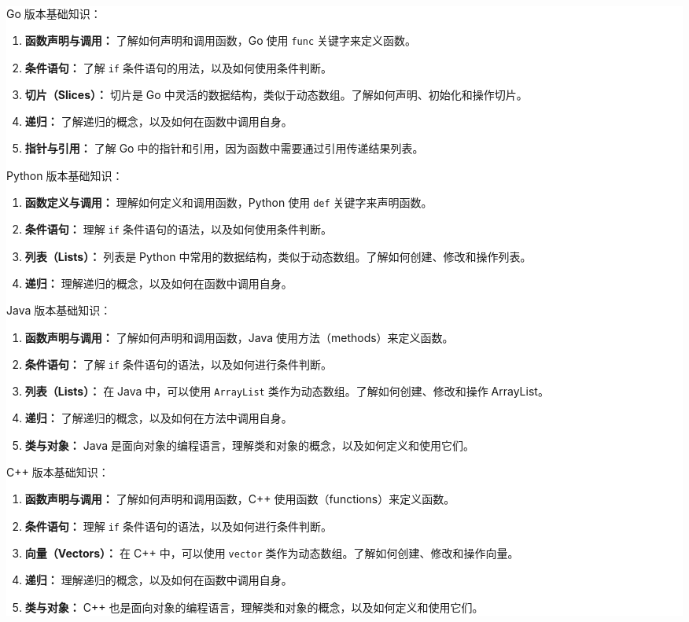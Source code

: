Go 版本基础知识：

1. **函数声明与调用：** 了解如何声明和调用函数，Go 使用 `func` 关键字来定义函数。

2. **条件语句：** 了解 `if` 条件语句的用法，以及如何使用条件判断。

3. **切片（Slices）：** 切片是 Go 中灵活的数据结构，类似于动态数组。了解如何声明、初始化和操作切片。

4. **递归：** 了解递归的概念，以及如何在函数中调用自身。

5. **指针与引用：** 了解 Go 中的指针和引用，因为函数中需要通过引用传递结果列表。

Python 版本基础知识：

1. **函数定义与调用：** 理解如何定义和调用函数，Python 使用 `def` 关键字来声明函数。

2. **条件语句：** 理解 `if` 条件语句的语法，以及如何使用条件判断。

3. **列表（Lists）：** 列表是 Python 中常用的数据结构，类似于动态数组。了解如何创建、修改和操作列表。

4. **递归：** 理解递归的概念，以及如何在函数中调用自身。

Java 版本基础知识：

1. **函数声明与调用：** 了解如何声明和调用函数，Java 使用方法（methods）来定义函数。

2. **条件语句：** 了解 `if` 条件语句的语法，以及如何进行条件判断。

3. **列表（Lists）：** 在 Java 中，可以使用 `ArrayList` 类作为动态数组。了解如何创建、修改和操作 ArrayList。

4. **递归：** 了解递归的概念，以及如何在方法中调用自身。

5. **类与对象：** Java 是面向对象的编程语言，理解类和对象的概念，以及如何定义和使用它们。

C++ 版本基础知识：

1. **函数声明与调用：** 了解如何声明和调用函数，C++ 使用函数（functions）来定义函数。

2. **条件语句：** 理解 `if` 条件语句的语法，以及如何进行条件判断。

3. **向量（Vectors）：** 在 C++ 中，可以使用 `vector` 类作为动态数组。了解如何创建、修改和操作向量。

4. **递归：** 理解递归的概念，以及如何在函数中调用自身。

5. **类与对象：** C++ 也是面向对象的编程语言，理解类和对象的概念，以及如何定义和使用它们。

